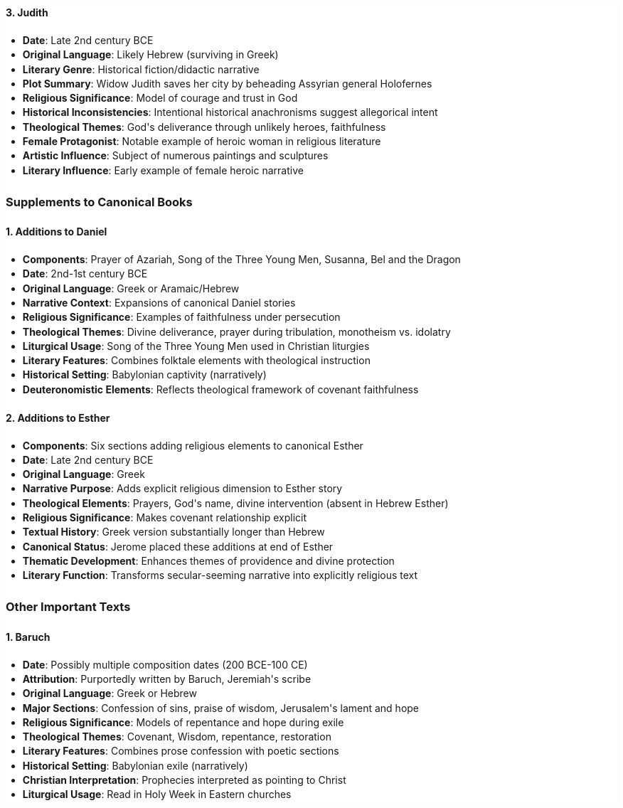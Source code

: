 #### 3. Judith
- **Date**: Late 2nd century BCE
- **Original Language**: Likely Hebrew (surviving in Greek)
- **Literary Genre**: Historical fiction/didactic narrative
- **Plot Summary**: Widow Judith saves her city by beheading Assyrian general Holofernes
- **Religious Significance**: Model of courage and trust in God
- **Historical Inconsistencies**: Intentional historical anachronisms suggest allegorical intent
- **Theological Themes**: God's deliverance through unlikely heroes, faithfulness
- **Female Protagonist**: Notable example of heroic woman in religious literature
- **Artistic Influence**: Subject of numerous paintings and sculptures
- **Literary Influence**: Early example of female heroic narrative

### Supplements to Canonical Books

#### 1. Additions to Daniel
- **Components**: Prayer of Azariah, Song of the Three Young Men, Susanna, Bel and the Dragon
- **Date**: 2nd-1st century BCE
- **Original Language**: Greek or Aramaic/Hebrew
- **Narrative Context**: Expansions of canonical Daniel stories
- **Religious Significance**: Examples of faithfulness under persecution
- **Theological Themes**: Divine deliverance, prayer during tribulation, monotheism vs. idolatry
- **Liturgical Usage**: Song of the Three Young Men used in Christian liturgies
- **Literary Features**: Combines folktale elements with theological instruction
- **Historical Setting**: Babylonian captivity (narratively)
- **Deuteronomistic Elements**: Reflects theological framework of covenant faithfulness

#### 2. Additions to Esther
- **Components**: Six sections adding religious elements to canonical Esther
- **Date**: Late 2nd century BCE
- **Original Language**: Greek
- **Narrative Purpose**: Adds explicit religious dimension to Esther story
- **Theological Elements**: Prayers, God's name, divine intervention (absent in Hebrew Esther)
- **Religious Significance**: Makes covenant relationship explicit
- **Textual History**: Greek version substantially longer than Hebrew
- **Canonical Status**: Jerome placed these additions at end of Esther
- **Thematic Development**: Enhances themes of providence and divine protection
- **Literary Function**: Transforms secular-seeming narrative into explicitly religious text

### Other Important Texts

#### 1. Baruch
- **Date**: Possibly multiple composition dates (200 BCE-100 CE)
- **Attribution**: Purportedly written by Baruch, Jeremiah's scribe
- **Original Language**: Greek or Hebrew
- **Major Sections**: Confession of sins, praise of wisdom, Jerusalem's lament and hope
- **Religious Significance**: Models of repentance and hope during exile
- **Theological Themes**: Covenant, Wisdom, repentance, restoration
- **Literary Features**: Combines prose confession with poetic sections
- **Historical Setting**: Babylonian exile (narratively)
- **Christian Interpretation**: Prophecies interpreted as pointing to Christ
- **Liturgical Usage**: Read in Holy Week in Eastern churches

